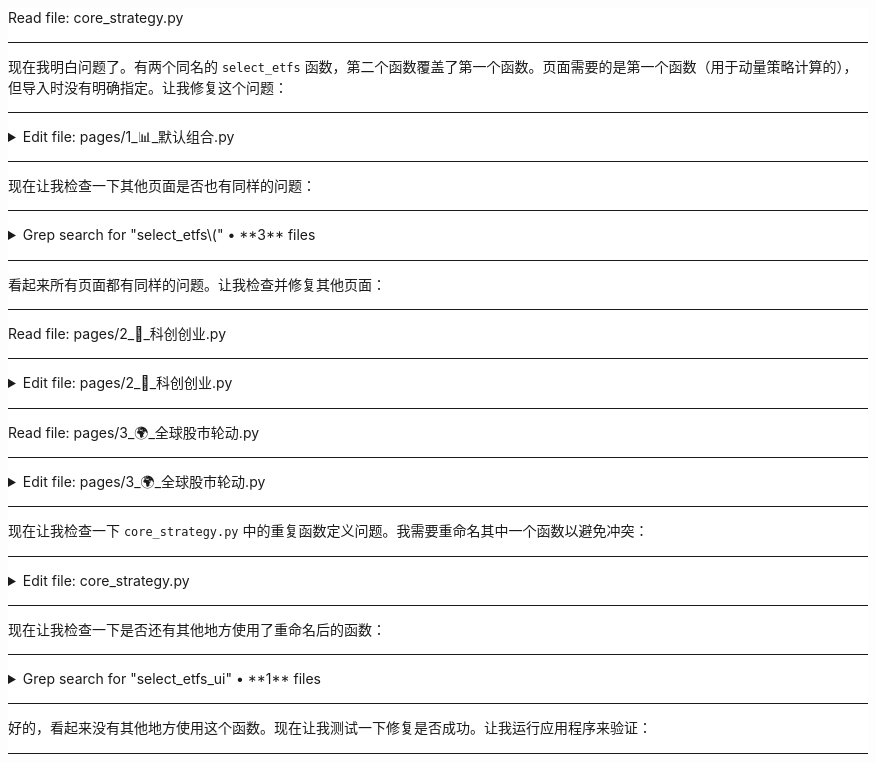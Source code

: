 Read file: core_strategy.py

---

现在我明白问题了。有两个同名的 `select_etfs` 函数，第二个函数覆盖了第一个函数。页面需要的是第一个函数（用于动量策略计算的），但导入时没有明确指定。让我修复这个问题：


---

<details><summary>Edit file: pages/1_📊_默认组合.py</summary></details>

---

现在让我检查一下其他页面是否也有同样的问题：


---

<details><summary>Grep search for "select_etfs\(" • **3** files</summary></details>

---

看起来所有页面都有同样的问题。让我检查并修复其他页面：


---

Read file: pages/2_🚀_科创创业.py

---

<details><summary>Edit file: pages/2_🚀_科创创业.py</summary></details>

---

Read file: pages/3_🌍_全球股市轮动.py

---

<details><summary>Edit file: pages/3_🌍_全球股市轮动.py</summary></details>

---

现在让我检查一下 `core_strategy.py` 中的重复函数定义问题。我需要重命名其中一个函数以避免冲突：


---

<details><summary>Edit file: core_strategy.py</summary></details>

---

现在让我检查一下是否还有其他地方使用了重命名后的函数：


---

<details><summary>Grep search for "select_etfs_ui" • **1** files</summary></details>

---

好的，看起来没有其他地方使用这个函数。现在让我测试一下修复是否成功。让我运行应用程序来验证：


---